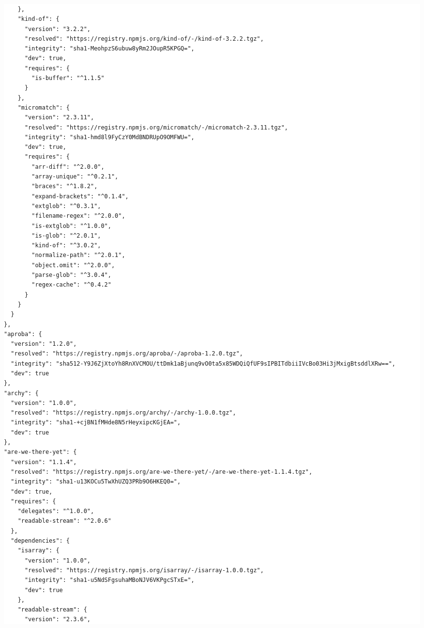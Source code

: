         },
        "kind-of": {
          "version": "3.2.2",
          "resolved": "https://registry.npmjs.org/kind-of/-/kind-of-3.2.2.tgz",
          "integrity": "sha1-MeohpzS6ubuw8yRm2JOupR5KPGQ=",
          "dev": true,
          "requires": {
            "is-buffer": "^1.1.5"
          }
        },
        "micromatch": {
          "version": "2.3.11",
          "resolved": "https://registry.npmjs.org/micromatch/-/micromatch-2.3.11.tgz",
          "integrity": "sha1-hmd8l9FyCzY0MdBNDRUpO9OMFWU=",
          "dev": true,
          "requires": {
            "arr-diff": "^2.0.0",
            "array-unique": "^0.2.1",
            "braces": "^1.8.2",
            "expand-brackets": "^0.1.4",
            "extglob": "^0.3.1",
            "filename-regex": "^2.0.0",
            "is-extglob": "^1.0.0",
            "is-glob": "^2.0.1",
            "kind-of": "^3.0.2",
            "normalize-path": "^2.0.1",
            "object.omit": "^2.0.0",
            "parse-glob": "^3.0.4",
            "regex-cache": "^0.4.2"
          }
        }
      }
    },
    "aproba": {
      "version": "1.2.0",
      "resolved": "https://registry.npmjs.org/aproba/-/aproba-1.2.0.tgz",
      "integrity": "sha512-Y9J6ZjXtoYh8RnXVCMOU/ttDmk1aBjunq9vO0ta5x85WDQiQfUF9sIPBITdbiiIVcBo03Hi3jMxigBtsddlXRw==",
      "dev": true
    },
    "archy": {
      "version": "1.0.0",
      "resolved": "https://registry.npmjs.org/archy/-/archy-1.0.0.tgz",
      "integrity": "sha1-+cjBN1fMHde8N5rHeyxipcKGjEA=",
      "dev": true
    },
    "are-we-there-yet": {
      "version": "1.1.4",
      "resolved": "https://registry.npmjs.org/are-we-there-yet/-/are-we-there-yet-1.1.4.tgz",
      "integrity": "sha1-u13KOCu5TwXhUZQ3PRb9O6HKEQ0=",
      "dev": true,
      "requires": {
        "delegates": "^1.0.0",
        "readable-stream": "^2.0.6"
      },
      "dependencies": {
        "isarray": {
          "version": "1.0.0",
          "resolved": "https://registry.npmjs.org/isarray/-/isarray-1.0.0.tgz",
          "integrity": "sha1-u5NdSFgsuhaMBoNJV6VKPgcSTxE=",
          "dev": true
        },
        "readable-stream": {
          "version": "2.3.6",